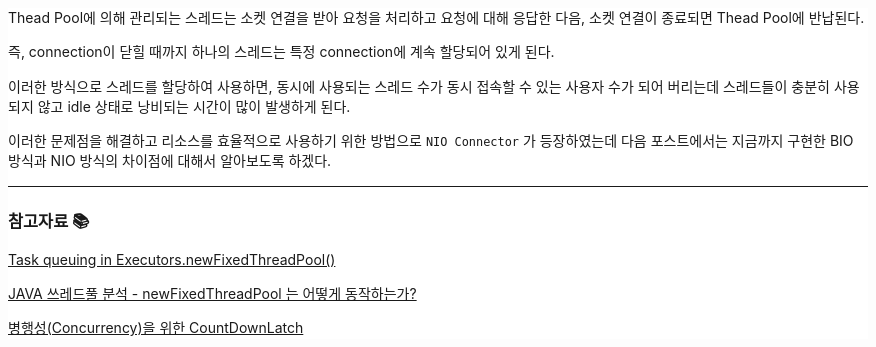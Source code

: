 Thead Pool에 의해 관리되는 스레드는 소켓 연결을 받아 요청을 처리하고 요청에 대해 응답한 다음, 소켓 연결이 종료되면 Thead Pool에 반납된다.

즉, connection이 닫힐 때까지 하나의 스레드는 특정 connection에 계속 할당되어 있게 된다.

이러한 방식으로 스레드를 할당하여 사용하면, 동시에 사용되는 스레드 수가 동시 접속할 수 있는 사용자 수가 되어 버리는데 스레드들이 충분히 사용되지 않고 idle 상태로 낭비되는 시간이 많이 발생하게 된다.

이러한 문제점을 해결하고 리소스를 효율적으로 사용하기 위한 방법으로 `NIO Connector` 가 등장하였는데 다음 포스트에서는 지금까지 구현한 BIO 방식과 NIO 방식의 차이점에 대해서 알아보도록 하겠다.

---

### 참고자료 📚

[Task queuing in Executors.newFixedThreadPool()](https://medium.com/@amardeepbhowmick92/task-queuing-in-executors-newfixedthreadpool-31bc8c24b4d2)

[](https://www.baeldung.com/thread-pool-java-and-guava)

[JAVA 쓰레드풀 분석 - newFixedThreadPool 는 어떻게 동작하는가?](https://hamait.tistory.com/937)

[](https://velog.io/@sihyung92/how-does-springboot-handle-multiple-requests)

[병행성(Concurrency)을 위한 CountDownLatch](https://imasoftwareengineer.tistory.com/100)
